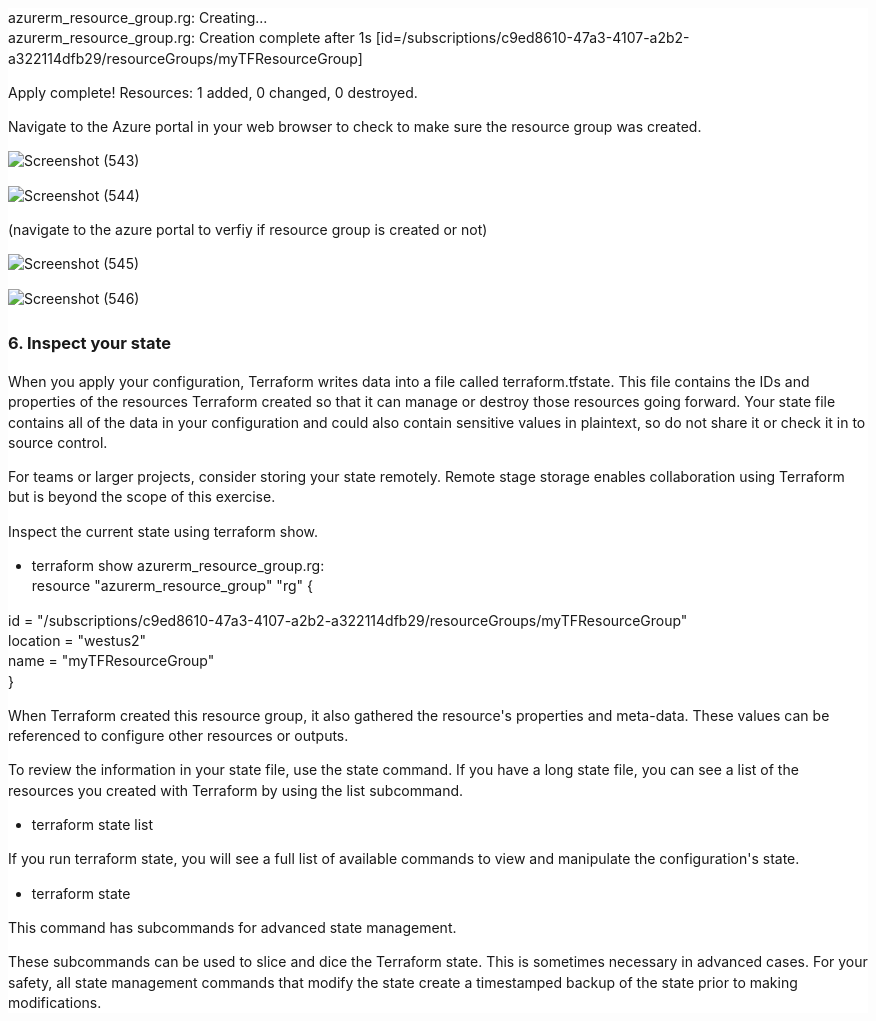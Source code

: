 azurerm_resource_group.rg: Creating... <br>
azurerm_resource_group.rg: Creation complete after 1s [id=/subscriptions/c9ed8610-47a3-4107-a2b2-a322114dfb29/resourceGroups/myTFResourceGroup] <br>

Apply complete! Resources: 1 added, 0 changed, 0 destroyed. <br>

Navigate to the Azure portal in your web browser to check to make sure the resource group was created.

![Screenshot (543)](https://github.com/user-attachments/assets/472e5dac-785a-49f4-9cae-5a7698197e54)

![Screenshot (544)](https://github.com/user-attachments/assets/713778b0-6ca3-4354-bd0f-1eebb926879d)

(navigate to the azure portal to verfiy if resource group is created or not) <br>

![Screenshot (545)](https://github.com/user-attachments/assets/a42b6399-d06d-4f0f-84ba-753705672e61)

![Screenshot (546)](https://github.com/user-attachments/assets/0a86dd55-ae76-4bd2-a39d-623ac9246c62)

### 6. Inspect your state
When you apply your configuration, Terraform writes data into a file called terraform.tfstate. This file contains the IDs and properties of the resources Terraform created so that it can manage or destroy those resources going forward. Your state file contains all of the data in your configuration and could also contain sensitive values in plaintext, so do not share it or check it in to source control. <br>

For teams or larger projects, consider storing your state remotely. Remote stage storage enables collaboration using Terraform but is beyond the scope of this exercise. <br>

Inspect the current state using terraform show.

- terraform show
azurerm_resource_group.rg: <br>
resource "azurerm_resource_group" "rg" {

id = "/subscriptions/c9ed8610-47a3-4107-a2b2-a322114dfb29/resourceGroups/myTFResourceGroup" <br>
location = "westus2" <br>
name = "myTFResourceGroup" <br>
} <br>

When Terraform created this resource group, it also gathered the resource's properties and meta-data. These values can be referenced to configure other resources or outputs. <br>

To review the information in your state file, use the state command. If you have a long state file, you can see a list of the resources you created with Terraform by using the list subcommand. <br>

- terraform state list

If you run terraform state, you will see a full list of available commands to view and manipulate the configuration's state.

- terraform state

This command has subcommands for advanced state management. <br>

These subcommands can be used to slice and dice the Terraform state. This is sometimes necessary in advanced cases. For your safety, all
state management commands that modify the state create a timestamped backup of the state prior to making modifications. <br>
